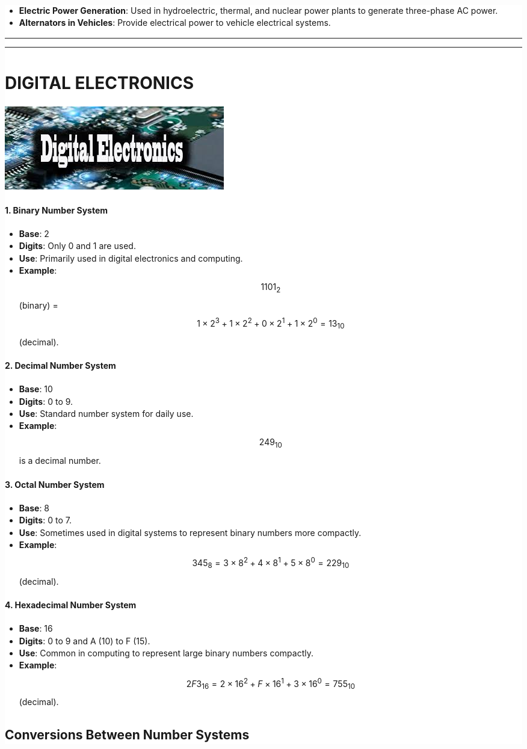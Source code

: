 - **Electric Power Generation**: Used in hydroelectric, thermal, and nuclear power plants to generate three-phase AC power.
- **Alternators in Vehicles**: Provide electrical power to vehicle electrical systems.

---



---

# **DIGITAL ELECTRONICS**

![](digitalelectronics.jpeg)

#### **1. Binary Number System**

- **Base**: 2
- **Digits**: Only 0 and 1 are used.
- **Use**: Primarily used in digital electronics and computing.
- **Example**: $$1101_2$$ (binary) = $$1 \times 2^3 + 1 \times 2^2 + 0 \times 2^1 + 1 \times 2^0 = 13_{10}$$ (decimal).

#### **2. Decimal Number System**

- **Base**: 10
- **Digits**: 0 to 9.
- **Use**: Standard number system for daily use.
- **Example**: $$249_{10}$$ is a decimal number.

#### **3. Octal Number System**

- **Base**: 8
- **Digits**: 0 to 7.
- **Use**: Sometimes used in digital systems to represent binary numbers more compactly.
- **Example**: $$345_8 = 3 \times 8^2 + 4 \times 8^1 + 5 \times 8^0 = 229_{10}$$ (decimal).

#### **4. Hexadecimal Number System**

- **Base**: 16
- **Digits**: 0 to 9 and A (10) to F (15).
- **Use**: Common in computing to represent large binary numbers compactly.
- **Example**: $$2F3_{16} = 2 \times 16^2 + F \times 16^1 + 3 \times 16^0 = 755_{10}$$ (decimal).


## **Conversions Between Number Systems**
